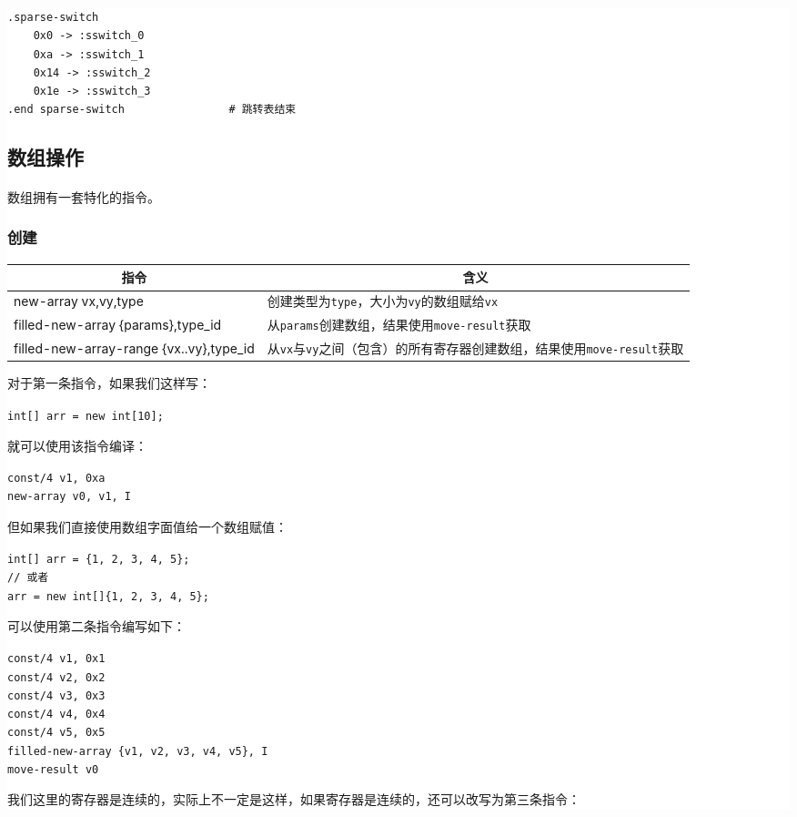 ```
.sparse-switch
    0x0 -> :sswitch_0
    0xa -> :sswitch_1
    0x14 -> :sswitch_2
    0x1e -> :sswitch_3
.end sparse-switch                # 跳转表结束
```

## 数组操作

数组拥有一套特化的指令。

### 创建

| 指令 | 含义 |
| --- | --- |
| new-array vx,vy,type | 创建类型为`type`，大小为`vy`的数组赋给`vx` |
| filled-new-array {params},type_id | 从`params`创建数组，结果使用`move-result`获取 |
| filled-new-array-range {vx..vy},type_id | 从`vx`与`vy`之间（包含）的所有寄存器创建数组，结果使用`move-result`获取 |

对于第一条指令，如果我们这样写：

```
int[] arr = new int[10];
```

就可以使用该指令编译：

```
const/4 v1, 0xa
new-array v0, v1, I
```

但如果我们直接使用数组字面值给一个数组赋值：

```
int[] arr = {1, 2, 3, 4, 5};
// 或者
arr = new int[]{1, 2, 3, 4, 5};
```

可以使用第二条指令编写如下：

```
const/4 v1, 0x1
const/4 v2, 0x2
const/4 v3, 0x3
const/4 v4, 0x4
const/4 v5, 0x5
filled-new-array {v1, v2, v3, v4, v5}, I
move-result v0
```

我们这里的寄存器是连续的，实际上不一定是这样，如果寄存器是连续的，还可以改写为第三条指令：
